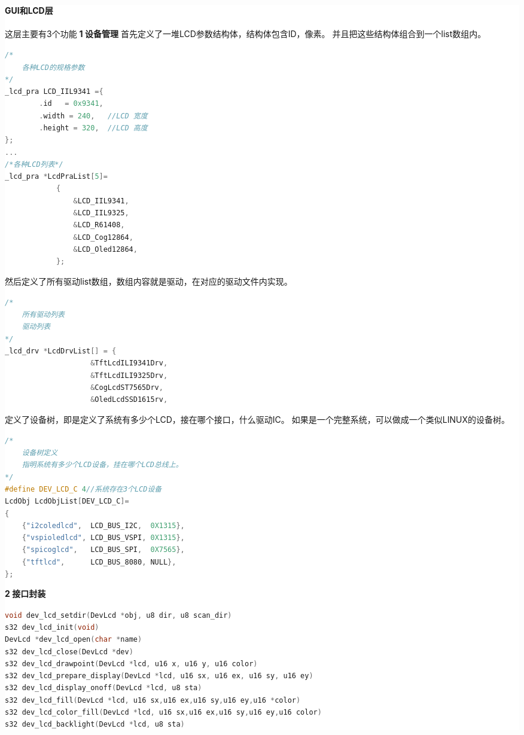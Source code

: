 #### GUI和LCD层
这层主要有3个功能
**1 设备管理**
首先定义了一堆LCD参数结构体，结构体包含ID，像素。
并且把这些结构体组合到一个list数组内。
```c
/*
	各种LCD的规格参数
*/
_lcd_pra LCD_IIL9341 ={
		.id	  = 0x9341,
		.width = 240,	//LCD 宽度
		.height = 320,	//LCD 高度
};
...
/*各种LCD列表*/
_lcd_pra *LcdPraList[5]=
			{
				&LCD_IIL9341,		
				&LCD_IIL9325,
				&LCD_R61408,
				&LCD_Cog12864,
				&LCD_Oled12864,
			};
```
然后定义了所有驱动list数组，数组内容就是驱动，在对应的驱动文件内实现。
```c
/*
	所有驱动列表
	驱动列表
*/
_lcd_drv *LcdDrvList[] = {
					&TftLcdILI9341Drv,
					&TftLcdILI9325Drv,
					&CogLcdST7565Drv,
					&OledLcdSSD1615rv,
```
定义了设备树，即是定义了系统有多少个LCD，接在哪个接口，什么驱动IC。
如果是一个完整系统，可以做成一个类似LINUX的设备树。
```c
/*
	设备树定义
	指明系统有多少个LCD设备，挂在哪个LCD总线上。
*/
#define DEV_LCD_C 4//系统存在3个LCD设备
LcdObj LcdObjList[DEV_LCD_C]=
{
	{"i2coledlcd",  LCD_BUS_I2C,  0X1315},
	{"vspioledlcd", LCD_BUS_VSPI, 0X1315},
	{"spicoglcd",   LCD_BUS_SPI,  0X7565},
	{"tftlcd",      LCD_BUS_8080, NULL},
};
```
**2 接口封装**
```c
void dev_lcd_setdir(DevLcd *obj, u8 dir, u8 scan_dir)
s32 dev_lcd_init(void)
DevLcd *dev_lcd_open(char *name)
s32 dev_lcd_close(DevLcd *dev)
s32 dev_lcd_drawpoint(DevLcd *lcd, u16 x, u16 y, u16 color)
s32 dev_lcd_prepare_display(DevLcd *lcd, u16 sx, u16 ex, u16 sy, u16 ey)
s32 dev_lcd_display_onoff(DevLcd *lcd, u8 sta)
s32 dev_lcd_fill(DevLcd *lcd, u16 sx,u16 ex,u16 sy,u16 ey,u16 *color)
s32 dev_lcd_color_fill(DevLcd *lcd, u16 sx,u16 ex,u16 sy,u16 ey,u16 color)
s32 dev_lcd_backlight(DevLcd *lcd, u8 sta)
```
